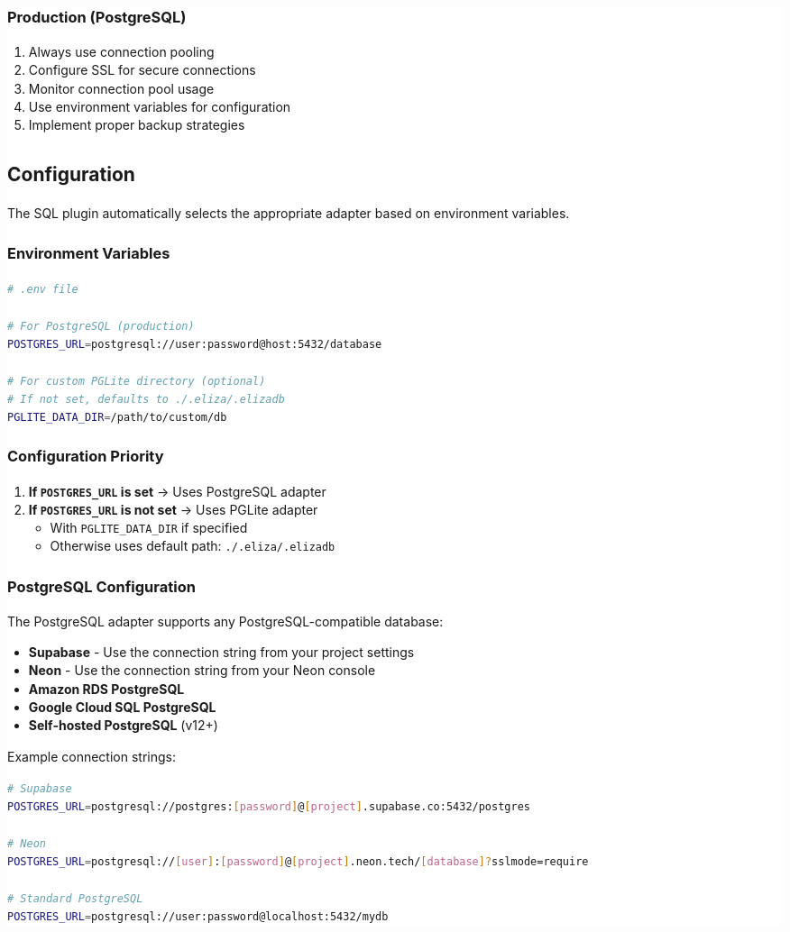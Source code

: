 ### Production (PostgreSQL)

1. Always use connection pooling
2. Configure SSL for secure connections
3. Monitor connection pool usage
4. Use environment variables for configuration
5. Implement proper backup strategies

## Configuration

The SQL plugin automatically selects the appropriate adapter based on environment variables.

### Environment Variables

```bash
# .env file

# For PostgreSQL (production)
POSTGRES_URL=postgresql://user:password@host:5432/database

# For custom PGLite directory (optional)
# If not set, defaults to ./.eliza/.elizadb
PGLITE_DATA_DIR=/path/to/custom/db
```

### Configuration Priority

1. **If `POSTGRES_URL` is set** → Uses PostgreSQL adapter
2. **If `POSTGRES_URL` is not set** → Uses PGLite adapter
   * With `PGLITE_DATA_DIR` if specified
   * Otherwise uses default path: `./.eliza/.elizadb`

### PostgreSQL Configuration

The PostgreSQL adapter supports any PostgreSQL-compatible database:

* **Supabase** - Use the connection string from your project settings
* **Neon** - Use the connection string from your Neon console
* **Amazon RDS PostgreSQL**
* **Google Cloud SQL PostgreSQL**
* **Self-hosted PostgreSQL** (v12+)

Example connection strings:

```bash
# Supabase
POSTGRES_URL=postgresql://postgres:[password]@[project].supabase.co:5432/postgres

# Neon
POSTGRES_URL=postgresql://[user]:[password]@[project].neon.tech/[database]?sslmode=require

# Standard PostgreSQL
POSTGRES_URL=postgresql://user:password@localhost:5432/mydb
```
